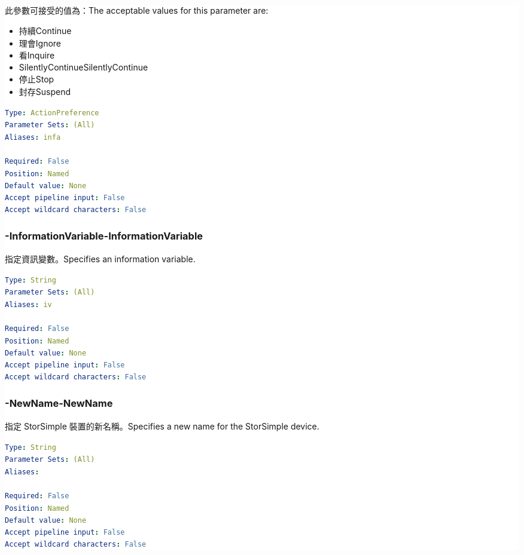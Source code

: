 <span data-ttu-id="65247-128">此參數可接受的值為：</span><span class="sxs-lookup"><span data-stu-id="65247-128">The acceptable values for this parameter are:</span></span>

- <span data-ttu-id="65247-129">持續</span><span class="sxs-lookup"><span data-stu-id="65247-129">Continue</span></span>
- <span data-ttu-id="65247-130">理會</span><span class="sxs-lookup"><span data-stu-id="65247-130">Ignore</span></span>
- <span data-ttu-id="65247-131">看</span><span class="sxs-lookup"><span data-stu-id="65247-131">Inquire</span></span>
- <span data-ttu-id="65247-132">SilentlyContinue</span><span class="sxs-lookup"><span data-stu-id="65247-132">SilentlyContinue</span></span>
- <span data-ttu-id="65247-133">停止</span><span class="sxs-lookup"><span data-stu-id="65247-133">Stop</span></span>
- <span data-ttu-id="65247-134">封存</span><span class="sxs-lookup"><span data-stu-id="65247-134">Suspend</span></span>

```yaml
Type: ActionPreference
Parameter Sets: (All)
Aliases: infa

Required: False
Position: Named
Default value: None
Accept pipeline input: False
Accept wildcard characters: False
```

### <span data-ttu-id="65247-135">-InformationVariable</span><span class="sxs-lookup"><span data-stu-id="65247-135">-InformationVariable</span></span>
<span data-ttu-id="65247-136">指定資訊變數。</span><span class="sxs-lookup"><span data-stu-id="65247-136">Specifies an information variable.</span></span>

```yaml
Type: String
Parameter Sets: (All)
Aliases: iv

Required: False
Position: Named
Default value: None
Accept pipeline input: False
Accept wildcard characters: False
```

### <span data-ttu-id="65247-137">-NewName</span><span class="sxs-lookup"><span data-stu-id="65247-137">-NewName</span></span>
<span data-ttu-id="65247-138">指定 StorSimple 裝置的新名稱。</span><span class="sxs-lookup"><span data-stu-id="65247-138">Specifies a new name for the StorSimple device.</span></span>

```yaml
Type: String
Parameter Sets: (All)
Aliases: 

Required: False
Position: Named
Default value: None
Accept pipeline input: False
Accept wildcard characters: False
```
